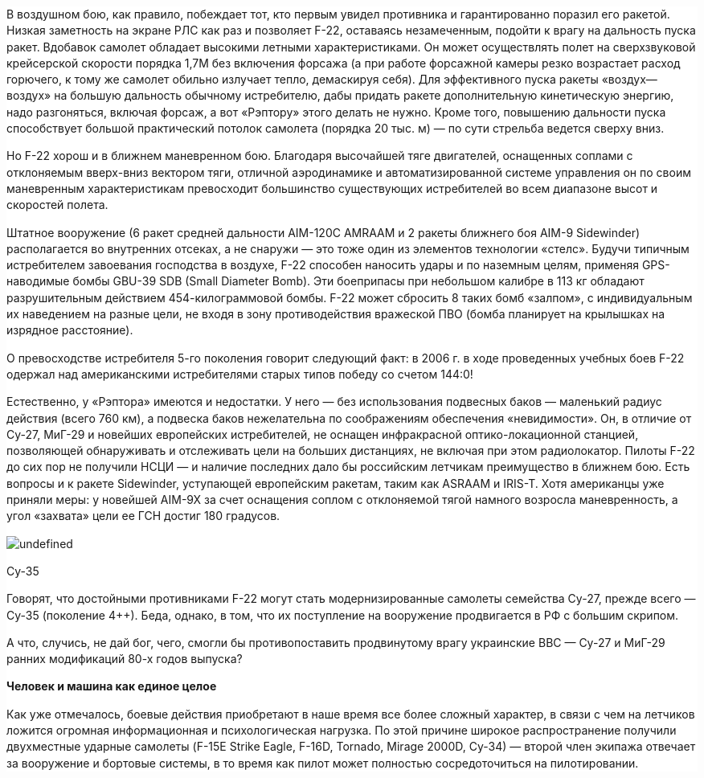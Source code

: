 В воздушном бою, как правило, побеждает тот, кто первым увидел противника и гарантированно поразил его ракетой. Низкая заметность на экране РЛС как раз и позволяет F-22, оставаясь незамеченным, подойти к врагу на дальность пуска ракет. Вдобавок самолет обладает высокими летными характеристиками. Он может осуществлять полет на сверхзвуковой крейсерской скорости порядка 1,7М без включения форсажа (а при работе форсажной камеры резко возрастает расход горючего, к тому же самолет обильно излучает тепло, демаскируя себя). Для эффективного пуска ракеты «воздух—воздух» на большую дальность обычному истребителю, дабы придать ракете дополнительную кинетическую энергию, надо разгоняться, включая форсаж, а вот «Рэптору» этого делать не нужно. Кроме того, повышению дальности пуска способствует большой практический потолок самолета (порядка 20 тыс. м) — по сути стрельба ведется сверху вниз.

Но F-22 хорош и в ближнем маневренном бою. Благодаря высочайшей тяге двигателей, оснащенных соплами с отклоняемым вверх-вниз вектором тяги, отличной аэродинамике и автоматизированной системе управления он по своим маневренным характеристикам превосходит большинство существующих истребителей во всем диапазоне высот и скоростей полета.

Штатное вооружение (6 ракет средней дальности AIM-120C AMRAAM и 2 ракеты ближнего боя AIM-9 Sidewinder) располагается во внутренних отсеках, а не снаружи — это тоже один из элементов технологии «стелс». Будучи типичным истребителем завоевания господства в воздухе, F-22 способен наносить удары и по наземным целям, применяя GPS-наводимые бомбы GBU-39 SDB (Small Diameter Bomb). Эти боеприпасы при небольшом калибре в 113 кг обладают разрушительным действием 454-килограммовой бомбы. F-22 может сбросить 8 таких бомб «залпом», с индивидуальным их наведением на разные цели, не входя в зону противодействия вражеской ПВО (бомба планирует на крылышках на изрядное расстояние).

О превосходстве истребителя 5-го поколения говорит следующий факт: в 2006 г. в ходе проведенных учебных боев F-22 одержал над американскими истребителями старых типов победу со счетом 144:0!

Естественно, у «Рэптора» имеются и недостатки. У него — без использования подвесных баков — маленький радиус действия (всего 760 км), а подвеска баков нежелательна по соображениям обеспечения «невидимости». Он, в отличие от Су-27, МиГ-29 и новейших европейских истребителей, не оснащен инфракрасной оптико-локационной станцией, позволяющей обнаруживать и отслеживать цели на больших дистанциях, не включая при этом радиолокатор. Пилоты F-22 до сих пор не получили НСЦИ — и наличие последних дало бы российским летчикам преимущество в ближнем бою. Есть вопросы и к ракете Sidewinder, уступающей европейским ракетам, таким как ASRAAM и IRIS-T. Хотя американцы уже приняли меры: у новейшей AIM-9X за счет оснащения соплом с отклоняемой тягой намного возросла маневренность, а угол «захвата» цели ее ГСН достиг 180 градусов.

![undefined](http://2000.net.ua/ai/7/76/76477/c1-su35.jpg)

Су-35

Говорят, что достойными противниками F-22 могут стать модернизированные самолеты семейства Су-27, прежде всего — Су-35 (поколение 4++). Беда, однако, в том, что их поступление на вооружение продвигается в РФ с большим скрипом.

А что, случись, не дай бог, чего, смогли бы противопоставить продвинутому врагу украинские ВВС — Су-27 и МиГ-29 ранних модификаций 80-х годов выпуска?

**Человек и машина как единое целое**

Как уже отмечалось, боевые действия приобретают в наше время все более сложный характер, в связи с чем на летчиков ложится огромная информационная и психологическая нагрузка. По этой причине широкое распространение получили двухместные ударные самолеты (F-15E Strike Eagle, F-16D, Tornado, Mirage 2000D, Су-34) — второй член экипажа отвечает за вооружение и бортовые системы, в то время как пилот может полностью сосредоточиться на пилотировании.
